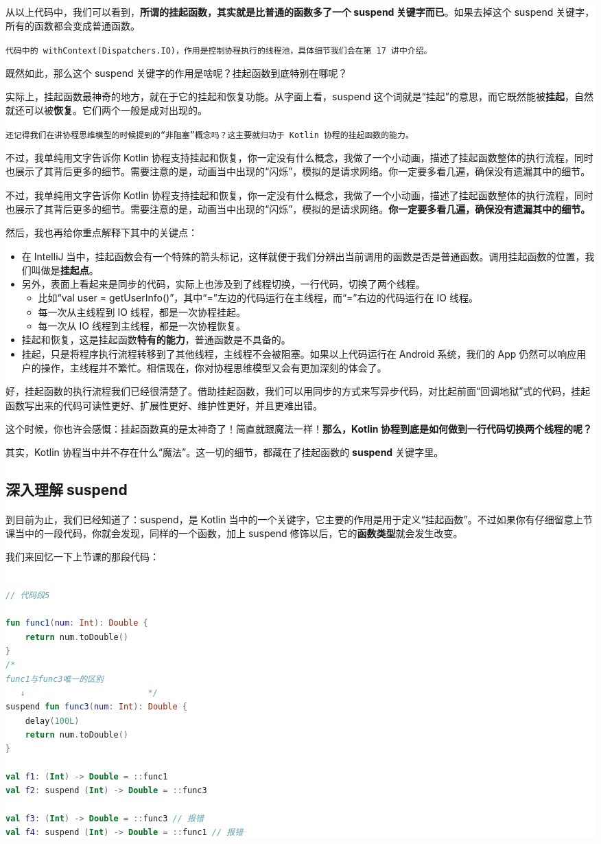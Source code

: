 从以上代码中，我们可以看到，**所谓的挂起函数，其实就是比普通的函数多了一个 suspend 关键字而已**。如果去掉这个 suspend 关键字，所有的函数都会变成普通函数。

`代码中的 withContext(Dispatchers.IO)，作用是控制协程执行的线程池，具体细节我们会在第 17 讲中介绍。`

既然如此，那么这个 suspend 关键字的作用是啥呢？挂起函数到底特别在哪呢？

实际上，挂起函数最神奇的地方，就在于它的挂起和恢复功能。从字面上看，suspend 这个词就是“挂起”的意思，而它既然能被**挂起**，自然就还可以被**恢复**。它们两个一般是成对出现的。

`还记得我们在讲协程思维模型的时候提到的“非阻塞”概念吗？这主要就归功于 Kotlin 协程的挂起函数的能力。`

不过，我单纯用文字告诉你 Kotlin 协程支持挂起和恢复，你一定没有什么概念，我做了一个小动画，描述了挂起函数整体的执行流程，同时也展示了其背后更多的细节。需要注意的是，动画当中出现的“闪烁”，模拟的是请求网络。你一定要多看几遍，确保没有遗漏其中的细节。

不过，我单纯用文字告诉你 Kotlin 协程支持挂起和恢复，你一定没有什么概念，我做了一个小动画，描述了挂起函数整体的执行流程，同时也展示了其背后更多的细节。需要注意的是，动画当中出现的“闪烁”，模拟的是请求网络。**你一定要多看几遍，确保没有遗漏其中的细节。**

<iframe  src="http://rpheez113.hn-bkt.clouddn.com/course/kotlin/kotlin-first-lesson/image/202302071615595.mp4"  scrolling="no"  border="0"  frameborder="no"  framespacing="0"  allowfullscreen="true"  height=600  width=800>  </iframe>

然后，我也再给你重点解释下其中的关键点：

* 在 IntelliJ 当中，挂起函数会有一个特殊的箭头标记，这样就便于我们分辨出当前调用的函数是否是普通函数。调用挂起函数的位置，我们叫做是**挂起点**。
* 另外，表面上看起来是同步的代码，实际上也涉及到了线程切换，一行代码，切换了两个线程。
  * 比如“val user = getUserInfo()”，其中“=”左边的代码运行在主线程，而“=”右边的代码运行在 IO 线程。
  * 每一次从主线程到 IO 线程，都是一次协程挂起。
  * 每一次从 IO 线程到主线程，都是一次协程恢复。
* 挂起和恢复，这是挂起函数**特有的能力**，普通函数是不具备的。
* 挂起，只是将程序执行流程转移到了其他线程，主线程不会被阻塞。如果以上代码运行在 Android 系统，我们的 App 仍然可以响应用户的操作，主线程并不繁忙。相信现在，你对协程思维模型又会有更加深刻的体会了。

好，挂起函数的执行流程我们已经很清楚了。借助挂起函数，我们可以用同步的方式来写异步代码，对比起前面“回调地狱”式的代码，挂起函数写出来的代码可读性更好、扩展性更好、维护性更好，并且更难出错。

这个时候，你也许会感慨：挂起函数真的是太神奇了！简直就跟魔法一样！**那么，Kotlin 协程到底是如何做到一行代码切换两个线程的呢？**

其实，Kotlin 协程当中并不存在什么“魔法”。这一切的细节，都藏在了挂起函数的 **suspend** 关键字里。

## 深入理解 suspend

到目前为止，我们已经知道了：suspend，是 Kotlin 当中的一个关键字，它主要的作用是用于定义“挂起函数”。不过如果你有仔细留意上节课当中的一段代码，你就会发现，同样的一个函数，加上 suspend 修饰以后，它的**函数类型**就会发生改变。

我们来回忆一下上节课的那段代码：

```kotlin

// 代码段5

fun func1(num: Int): Double {
    return num.toDouble()
}
/*
func1与func3唯一的区别
   ↓                         */
suspend fun func3(num: Int): Double {
    delay(100L)
    return num.toDouble()
}

val f1: (Int) -> Double = ::func1
val f2: suspend (Int) -> Double = ::func3

val f3: (Int) -> Double = ::func3 // 报错
val f4: suspend (Int) -> Double = ::func1 // 报错
```
